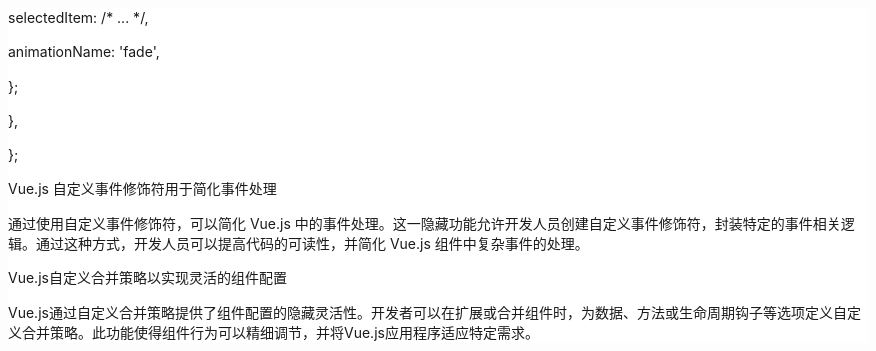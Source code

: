 selectedItem: /* ... */,

animationName: 'fade',

};

},

};

</script>

<style>

.fade-enter-active, .fade-leave-active {

transition: opacity 0.5s;

}

.fade-enter, .fade-leave-to {

opacity: 0;

}

</style>

Vue.js 自定义事件修饰符用于简化事件处理

通过使用自定义事件修饰符，可以简化 Vue.js 中的事件处理。这一隐藏功能允许开发人员创建自定义事件修饰符，封装特定的事件相关逻辑。通过这种方式，开发人员可以提高代码的可读性，并简化 Vue.js 组件中复杂事件的处理。



<template>

<button @click.prevent.stop="handleClick">自定义事件处理</button>

</template>

<script>

export default {

methods: {

handleClick() {

// 自定义事件处理逻辑

},

},

};

</script>

Vue.js自定义合并策略以实现灵活的组件配置

Vue.js通过自定义合并策略提供了组件配置的隐藏灵活性。开发者可以在扩展或合并组件时，为数据、方法或生命周期钩子等选项定义自定义合并策略。此功能使得组件行为可以精细调节，并将Vue.js应用程序适应特定需求。


